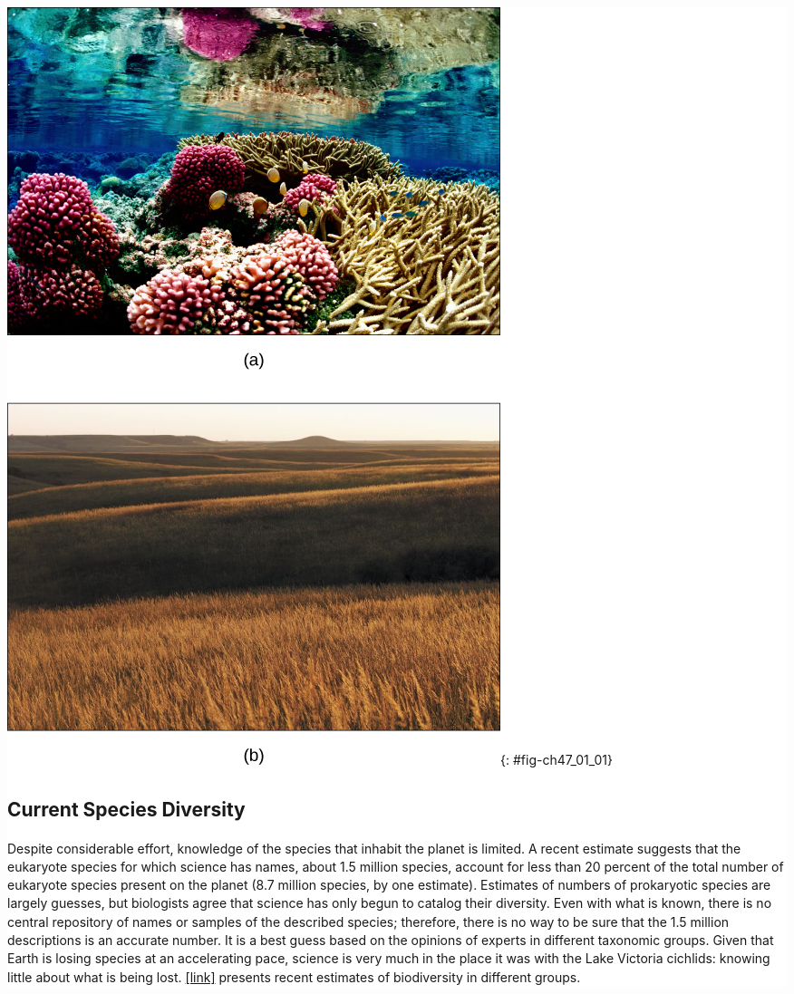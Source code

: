  ![ Photo a shows a coral reef. Some of the coral is lobe-shaped, with bumpy pink protrusions, and the other coral has long, slender beige branches. Fish swim among the coral. Photo b shows a rolling prairie, with nothing but tall brown grass as far as the eye can see.](../resources/Figure_47_01_01abf.jpg "The variety of ecosystems on Earth&#x2014;from (a) coral reef to (b) prairie&#x2014;enables a great diversity of species to exist. (credit a: modification of work by Jim Maragos, USFWS; credit b: modification of work by Jim Minnerath, USFWS)"){: #fig-ch47_01_01}

## Current Species Diversity

Despite considerable effort, knowledge of the species that inhabit the planet is limited. A recent estimate suggests that the eukaryote species for which science has names, about 1.5 million species, account for less than 20 percent of the total number of eukaryote species present on the planet (8.7 million species, by one estimate). Estimates of numbers of prokaryotic species are largely guesses, but biologists agree that science has only begun to catalog their diversity. Even with what is known, there is no central repository of names or samples of the described species; therefore, there is no way to be sure that the 1.5 million descriptions is an accurate number. It is a best guess based on the opinions of experts in different taxonomic groups. Given that Earth is losing species at an accelerating pace, science is very much in the place it was with the Lake Victoria cichlids: knowing little about what is being lost. [\[link\]](#tab-ch47_01_01) presents recent estimates of biodiversity in different groups.


[1]: http://openstaxcollege.org/l/extinctions
[2]: http://openstaxcollege.org/l/what_is_missing